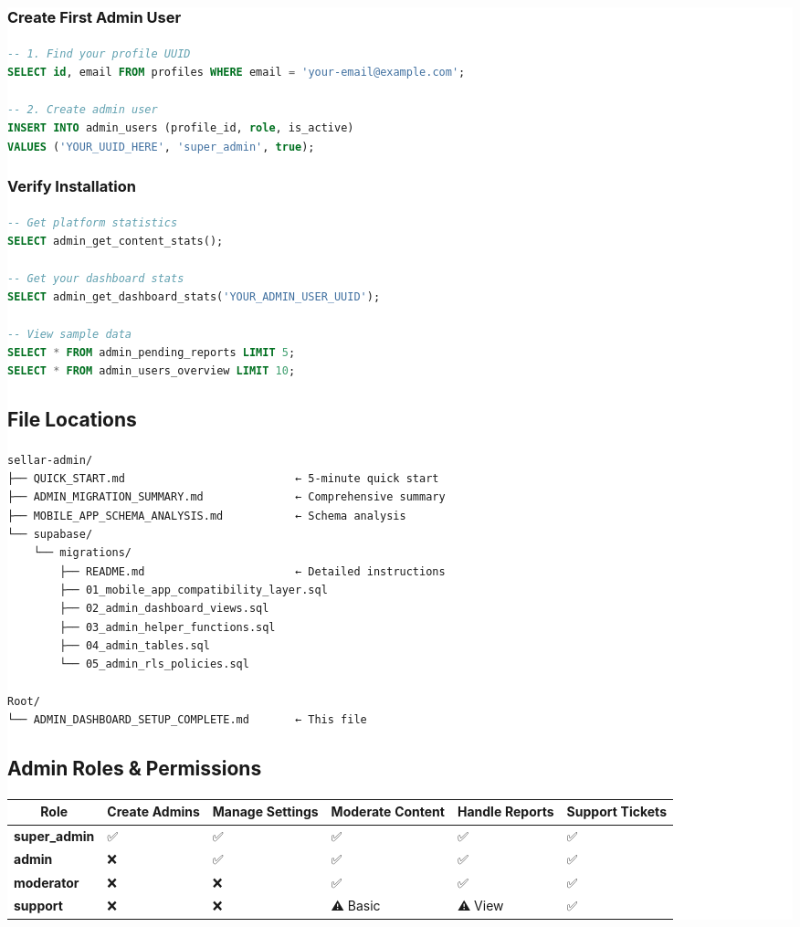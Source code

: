 ### Create First Admin User
```sql
-- 1. Find your profile UUID
SELECT id, email FROM profiles WHERE email = 'your-email@example.com';

-- 2. Create admin user
INSERT INTO admin_users (profile_id, role, is_active)
VALUES ('YOUR_UUID_HERE', 'super_admin', true);
```

### Verify Installation
```sql
-- Get platform statistics
SELECT admin_get_content_stats();

-- Get your dashboard stats
SELECT admin_get_dashboard_stats('YOUR_ADMIN_USER_UUID');

-- View sample data
SELECT * FROM admin_pending_reports LIMIT 5;
SELECT * FROM admin_users_overview LIMIT 10;
```

## File Locations

```
sellar-admin/
├── QUICK_START.md                          ← 5-minute quick start
├── ADMIN_MIGRATION_SUMMARY.md              ← Comprehensive summary
├── MOBILE_APP_SCHEMA_ANALYSIS.md           ← Schema analysis
└── supabase/
    └── migrations/
        ├── README.md                       ← Detailed instructions
        ├── 01_mobile_app_compatibility_layer.sql
        ├── 02_admin_dashboard_views.sql
        ├── 03_admin_helper_functions.sql
        ├── 04_admin_tables.sql
        └── 05_admin_rls_policies.sql

Root/
└── ADMIN_DASHBOARD_SETUP_COMPLETE.md       ← This file
```

## Admin Roles & Permissions

| Role | Create Admins | Manage Settings | Moderate Content | Handle Reports | Support Tickets |
|------|--------------|----------------|------------------|----------------|-----------------|
| **super_admin** | ✅ | ✅ | ✅ | ✅ | ✅ |
| **admin** | ❌ | ✅ | ✅ | ✅ | ✅ |
| **moderator** | ❌ | ❌ | ✅ | ✅ | ✅ |
| **support** | ❌ | ❌ | ⚠️ Basic | ⚠️ View | ✅ |
